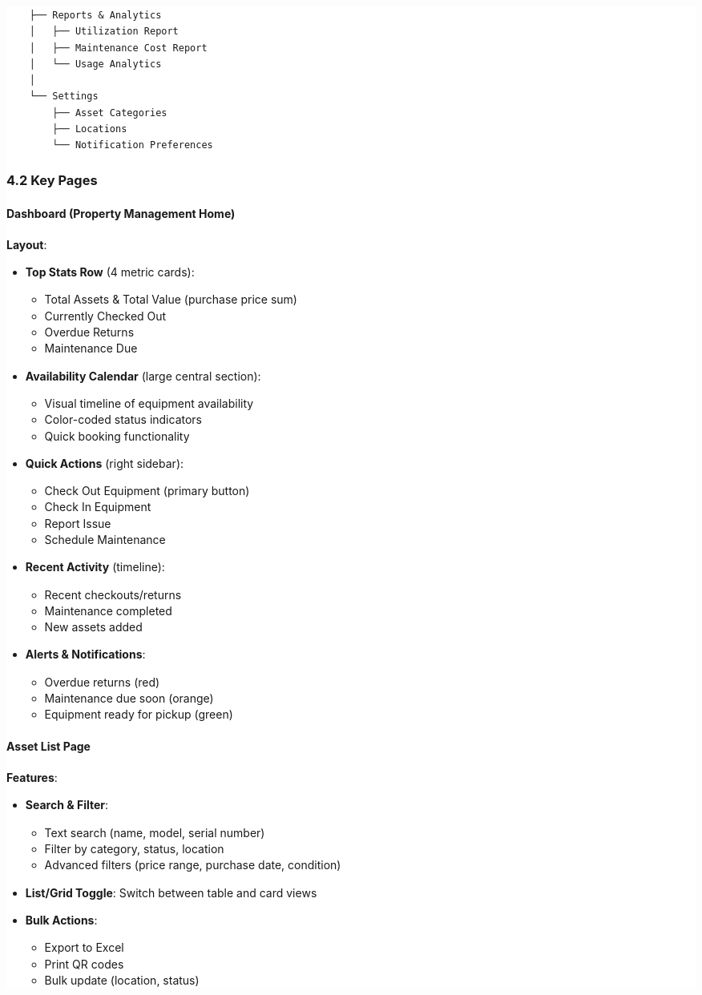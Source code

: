 ```
    ├── Reports & Analytics
    │   ├── Utilization Report
    │   ├── Maintenance Cost Report
    │   └── Usage Analytics
    │
    └── Settings
        ├── Asset Categories
        ├── Locations
        └── Notification Preferences
```

### 4.2 Key Pages

#### Dashboard (Property Management Home)
**Layout**:
- **Top Stats Row** (4 metric cards):
  - Total Assets & Total Value (purchase price sum)
  - Currently Checked Out
  - Overdue Returns
  - Maintenance Due

- **Availability Calendar** (large central section):
  - Visual timeline of equipment availability
  - Color-coded status indicators
  - Quick booking functionality

- **Quick Actions** (right sidebar):
  - Check Out Equipment (primary button)
  - Check In Equipment
  - Report Issue
  - Schedule Maintenance

- **Recent Activity** (timeline):
  - Recent checkouts/returns
  - Maintenance completed
  - New assets added

- **Alerts & Notifications**:
  - Overdue returns (red)
  - Maintenance due soon (orange)
  - Equipment ready for pickup (green)

#### Asset List Page
**Features**:
- **Search & Filter**:
  - Text search (name, model, serial number)
  - Filter by category, status, location
  - Advanced filters (price range, purchase date, condition)

- **List/Grid Toggle**: Switch between table and card views

- **Bulk Actions**:
  - Export to Excel
  - Print QR codes
  - Bulk update (location, status)
